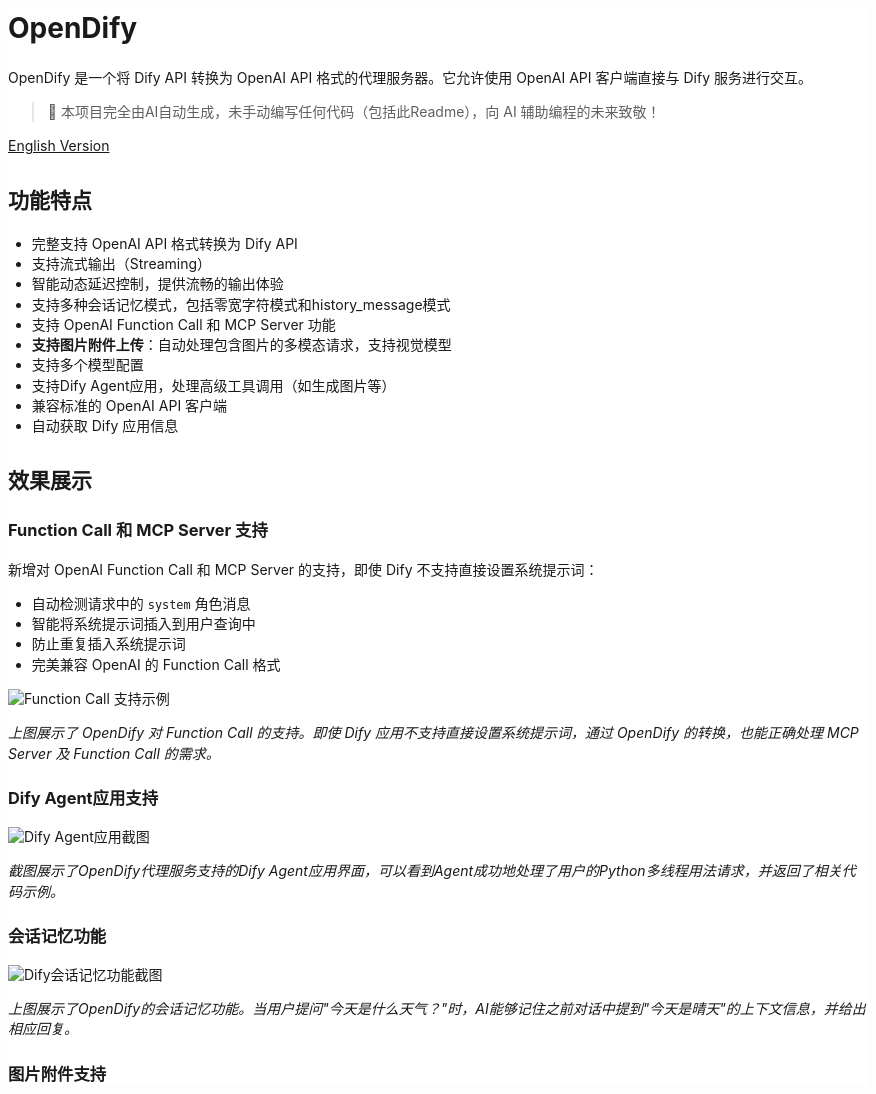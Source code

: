 # OpenDify

OpenDify 是一个将 Dify API 转换为 OpenAI API 格式的代理服务器。它允许使用 OpenAI API 客户端直接与 Dify 服务进行交互。

> 🌟 本项目完全由AI自动生成，未手动编写任何代码（包括此Readme），向 AI 辅助编程的未来致敬！

[English Version](README_EN.md)

## 功能特点

- 完整支持 OpenAI API 格式转换为 Dify API
- 支持流式输出（Streaming）
- 智能动态延迟控制，提供流畅的输出体验
- 支持多种会话记忆模式，包括零宽字符模式和history_message模式
- 支持 OpenAI Function Call 和 MCP Server 功能
- **支持图片附件上传**：自动处理包含图片的多模态请求，支持视觉模型
- 支持多个模型配置
- 支持Dify Agent应用，处理高级工具调用（如生成图片等）
- 兼容标准的 OpenAI API 客户端
- 自动获取 Dify 应用信息

## 效果展示

### Function Call 和 MCP Server 支持

新增对 OpenAI Function Call 和 MCP Server 的支持，即使 Dify 不支持直接设置系统提示词：

- 自动检测请求中的 `system` 角色消息
- 智能将系统提示词插入到用户查询中
- 防止重复插入系统提示词
- 完美兼容 OpenAI 的 Function Call 格式

![Function Call 支持示例](images/3.png)

*上图展示了 OpenDify 对 Function Call 的支持。即使 Dify 应用不支持直接设置系统提示词，通过 OpenDify 的转换，也能正确处理 MCP Server 及 Function Call 的需求。*

### Dify Agent应用支持

![Dify Agent应用截图](images/1.png)

*截图展示了OpenDify代理服务支持的Dify Agent应用界面，可以看到Agent成功地处理了用户的Python多线程用法请求，并返回了相关代码示例。*

### 会话记忆功能

![Dify会话记忆功能截图](images/2.png)

*上图展示了OpenDify的会话记忆功能。当用户提问"今天是什么天气？"时，AI能够记住之前对话中提到"今天是晴天"的上下文信息，并给出相应回复。*

### 图片附件支持
